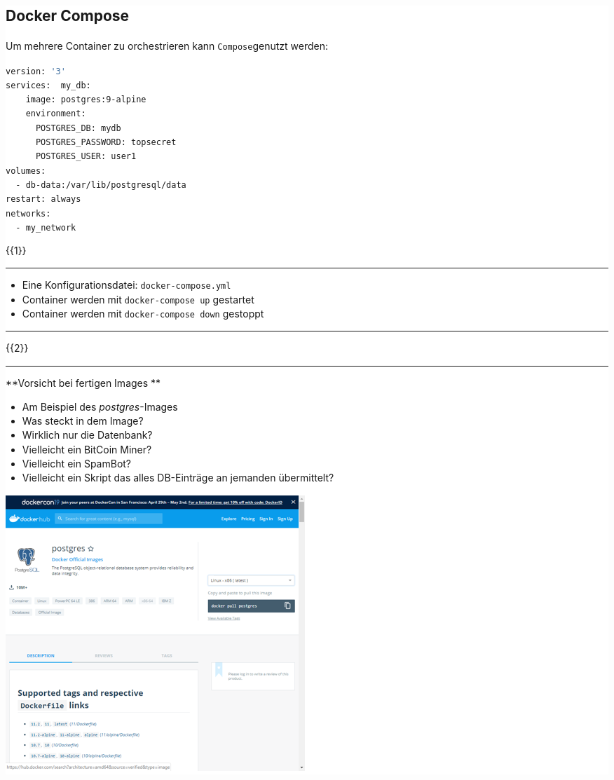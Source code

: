 

## Docker Compose 

Um mehrere Container zu orchestrieren kann `Compose`genutzt werden:

```bash
version: '3'
services:  my_db:
    image: postgres:9-alpine
    environment:
      POSTGRES_DB: mydb
      POSTGRES_PASSWORD: topsecret
      POSTGRES_USER: user1
volumes:
  - db-data:/var/lib/postgresql/data
restart: always
networks:
  - my_network
```

{{1}}
************************************

* Eine Konfigurationsdatei: `docker-compose.yml`
* Container werden mit `docker-compose up` gestartet 
* Container werden mit `docker-compose down` gestoppt

************************************

{{2}}
************************************

**Vorsicht bei fertigen Images **

* Am Beispiel des *postgres*-Images
* Was steckt in dem Image?
* Wirklich nur die Datenbank? 
* Vielleicht ein BitCoin Miner?
* Vielleicht ein SpamBot?
* Vielleicht ein Skript das alles DB-Einträge an jemanden übermittelt?

![](../img/devops.02.dockerhub.png)
